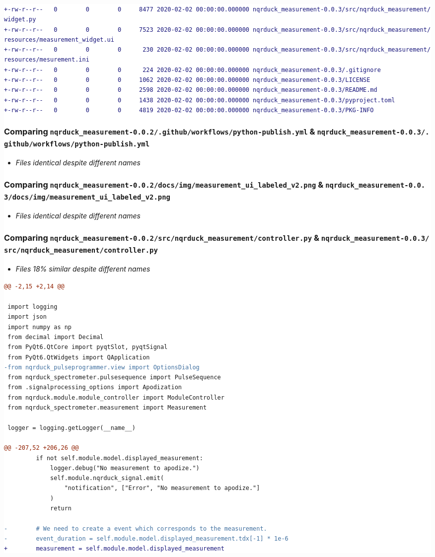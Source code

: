 ```diff
+-rw-r--r--   0        0        0     8477 2020-02-02 00:00:00.000000 nqrduck_measurement-0.0.3/src/nqrduck_measurement/widget.py
+-rw-r--r--   0        0        0     7523 2020-02-02 00:00:00.000000 nqrduck_measurement-0.0.3/src/nqrduck_measurement/resources/measurement_widget.ui
+-rw-r--r--   0        0        0      230 2020-02-02 00:00:00.000000 nqrduck_measurement-0.0.3/src/nqrduck_measurement/resources/mesurement.ini
+-rw-r--r--   0        0        0      224 2020-02-02 00:00:00.000000 nqrduck_measurement-0.0.3/.gitignore
+-rw-r--r--   0        0        0     1062 2020-02-02 00:00:00.000000 nqrduck_measurement-0.0.3/LICENSE
+-rw-r--r--   0        0        0     2598 2020-02-02 00:00:00.000000 nqrduck_measurement-0.0.3/README.md
+-rw-r--r--   0        0        0     1438 2020-02-02 00:00:00.000000 nqrduck_measurement-0.0.3/pyproject.toml
+-rw-r--r--   0        0        0     4819 2020-02-02 00:00:00.000000 nqrduck_measurement-0.0.3/PKG-INFO
```

### Comparing `nqrduck_measurement-0.0.2/.github/workflows/python-publish.yml` & `nqrduck_measurement-0.0.3/.github/workflows/python-publish.yml`

 * *Files identical despite different names*

### Comparing `nqrduck_measurement-0.0.2/docs/img/measurement_ui_labeled_v2.png` & `nqrduck_measurement-0.0.3/docs/img/measurement_ui_labeled_v2.png`

 * *Files identical despite different names*

### Comparing `nqrduck_measurement-0.0.2/src/nqrduck_measurement/controller.py` & `nqrduck_measurement-0.0.3/src/nqrduck_measurement/controller.py`

 * *Files 18% similar despite different names*

```diff
@@ -2,15 +2,14 @@
 
 import logging
 import json
 import numpy as np
 from decimal import Decimal
 from PyQt6.QtCore import pyqtSlot, pyqtSignal
 from PyQt6.QtWidgets import QApplication
-from nqrduck_pulseprogrammer.view import OptionsDialog
 from nqrduck_spectrometer.pulsesequence import PulseSequence
 from .signalprocessing_options import Apodization
 from nqrduck.module.module_controller import ModuleController
 from nqrduck_spectrometer.measurement import Measurement
 
 logger = logging.getLogger(__name__)
 
@@ -207,52 +206,26 @@
         if not self.module.model.displayed_measurement:
             logger.debug("No measurement to apodize.")
             self.module.nqrduck_signal.emit(
                 "notification", ["Error", "No measurement to apodize."]
             )
             return
 
-        # We need to create a event which corresponds to the measurement.
-        event_duration = self.module.model.displayed_measurement.tdx[-1] * 1e-6
+        measurement = self.module.model.displayed_measurement
```
